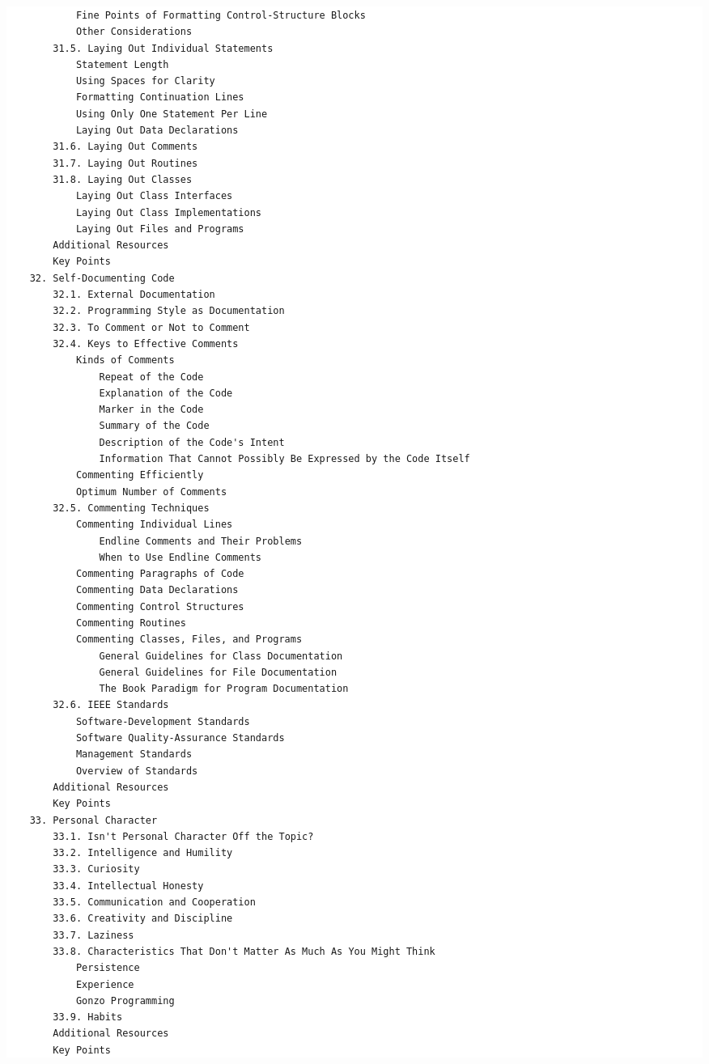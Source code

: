              	Fine Points of Formatting Control-Structure Blocks
             	Other Considerations
          	31.5. Laying Out Individual Statements
             	Statement Length
             	Using Spaces for Clarity
             	Formatting Continuation Lines
             	Using Only One Statement Per Line
             	Laying Out Data Declarations
          	31.6. Laying Out Comments
          	31.7. Laying Out Routines
          	31.8. Laying Out Classes
             	Laying Out Class Interfaces
             	Laying Out Class Implementations
             	Laying Out Files and Programs
          	Additional Resources
          	Key Points
       	32. Self-Documenting Code
          	32.1. External Documentation
          	32.2. Programming Style as Documentation
          	32.3. To Comment or Not to Comment
          	32.4. Keys to Effective Comments
             	Kinds of Comments
                	Repeat of the Code
                	Explanation of the Code
                	Marker in the Code
                	Summary of the Code
                	Description of the Code's Intent
                	Information That Cannot Possibly Be Expressed by the Code Itself
             	Commenting Efficiently
             	Optimum Number of Comments
          	32.5. Commenting Techniques
             	Commenting Individual Lines
                	Endline Comments and Their Problems
                	When to Use Endline Comments
             	Commenting Paragraphs of Code
             	Commenting Data Declarations
             	Commenting Control Structures
             	Commenting Routines
             	Commenting Classes, Files, and Programs
                	General Guidelines for Class Documentation
                	General Guidelines for File Documentation
                	The Book Paradigm for Program Documentation
          	32.6. IEEE Standards
             	Software-Development Standards
             	Software Quality-Assurance Standards
             	Management Standards
             	Overview of Standards
          	Additional Resources
          	Key Points
       	33. Personal Character
          	33.1. Isn't Personal Character Off the Topic?
          	33.2. Intelligence and Humility
          	33.3. Curiosity
          	33.4. Intellectual Honesty
          	33.5. Communication and Cooperation
          	33.6. Creativity and Discipline
          	33.7. Laziness
          	33.8. Characteristics That Don't Matter As Much As You Might Think
             	Persistence
             	Experience
             	Gonzo Programming
          	33.9. Habits
          	Additional Resources
          	Key Points